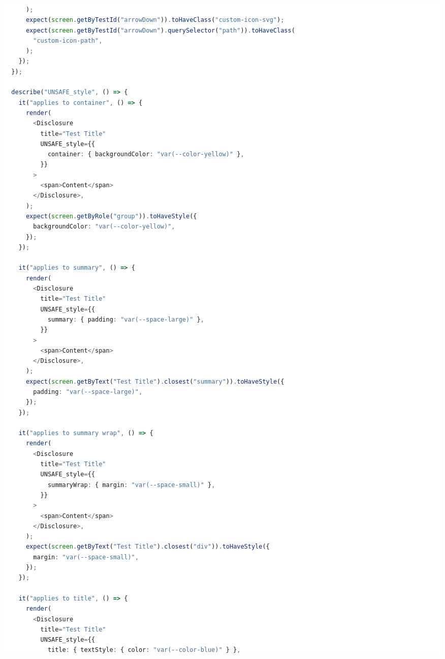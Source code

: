 ```typescript
      );
      expect(screen.getByTestId("arrowDown")).toHaveClass("custom-icon-svg");
      expect(screen.getByTestId("arrowDown").querySelector("path")).toHaveClass(
        "custom-icon-path",
      );
    });
  });

  describe("UNSAFE_style", () => {
    it("applies to container", () => {
      render(
        <Disclosure
          title="Test Title"
          UNSAFE_style={{
            container: { backgroundColor: "var(--color-yellow)" },
          }}
        >
          <span>Content</span>
        </Disclosure>,
      );
      expect(screen.getByRole("group")).toHaveStyle({
        backgroundColor: "var(--color-yellow)",
      });
    });

    it("applies to summary", () => {
      render(
        <Disclosure
          title="Test Title"
          UNSAFE_style={{
            summary: { padding: "var(--space-large)" },
          }}
        >
          <span>Content</span>
        </Disclosure>,
      );
      expect(screen.getByText("Test Title").closest("summary")).toHaveStyle({
        padding: "var(--space-large)",
      });
    });

    it("applies to summary wrap", () => {
      render(
        <Disclosure
          title="Test Title"
          UNSAFE_style={{
            summaryWrap: { margin: "var(--space-small)" },
          }}
        >
          <span>Content</span>
        </Disclosure>,
      );
      expect(screen.getByText("Test Title").closest("div")).toHaveStyle({
        margin: "var(--space-small)",
      });
    });

    it("applies to title", () => {
      render(
        <Disclosure
          title="Test Title"
          UNSAFE_style={{
            title: { textStyle: { color: "var(--color-blue)" } },
```